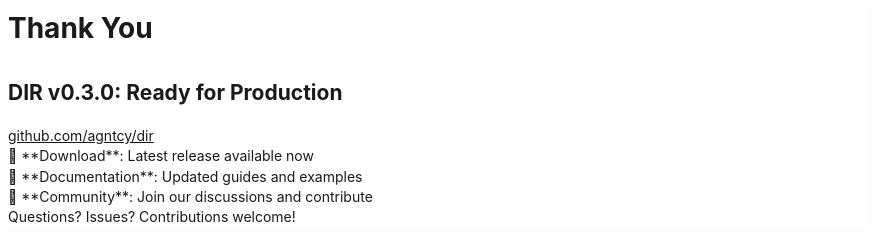# Thank You

## DIR v0.3.0: Ready for Production

<div class="text-xl mt-8">
  <carbon-logo-github class="inline-block" /> 
  <a href="https://github.com/agntcy/dir" target="_blank" class="border-none">
    github.com/agntcy/dir
  </a>
</div>

<div class="text-lg mt-4">
  🚀 **Download**: Latest release available now<br>
  📖 **Documentation**: Updated guides and examples<br>
  💬 **Community**: Join our discussions and contribute
</div>

<div class="mt-8 text-sm opacity-75">
  Questions? Issues? Contributions welcome!
</div>
